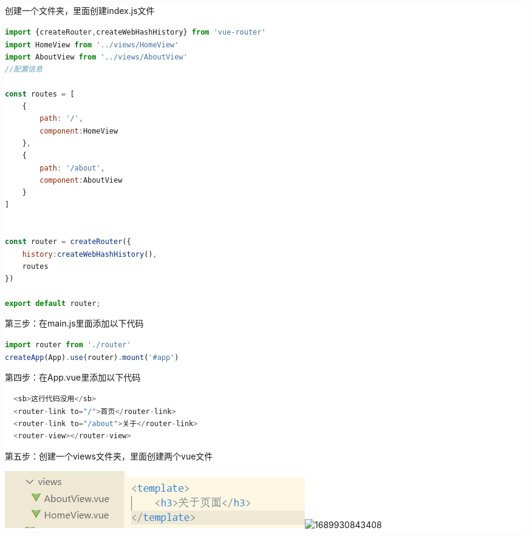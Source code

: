 创建一个文件夹，里面创建index.js文件

```js
import {createRouter,createWebHashHistory} from 'vue-router'
import HomeView from '../views/HomeView'
import AboutView from '../views/AboutView'
//配置信息

const routes = [
    {
        path: '/',
        component:HomeView
    },
    {
        path: '/about',
        component:AboutView
    }
]


const router = createRouter({
    history:createWebHashHistory(),
    routes
})

export default router;
```

第三步：在main.js里面添加以下代码

```js
import router from './router'
createApp(App).use(router).mount('#app')
```

第四步：在App.vue里添加以下代码

```js
  <sb>这行代码没用</sb>
  <router-link to="/">首页</router-link>
  <router-link to="/about">关于</router-link>
  <router-view></router-view>
```

第五步：创建一个views文件夹，里面创建两个vue文件

![1689930823862](image/前端笔记/1689930823862.png)![1689930834479](image/前端笔记/1689930834479.png)![1689930843408](image/前端笔记/1689930843408.png)
